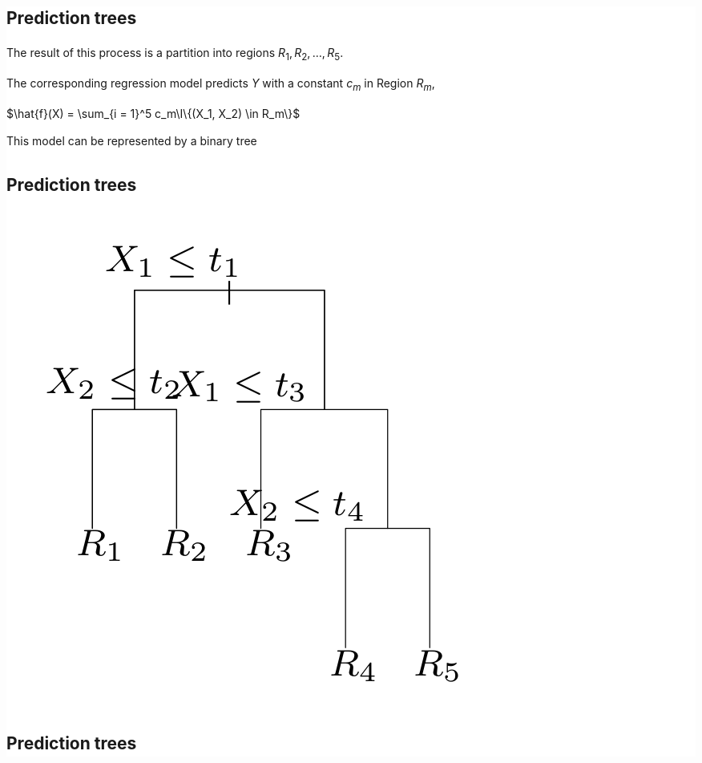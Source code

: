 ## Prediction trees ##

The result of this process is a partition into regions $R_1, R_2,
\dots, R_5$.

The corresponding regression model predicts $Y$ with a constant $c_m$
in Region $R_m$,

$\hat{f}(X) = \sum_{i = 1}^5 c_m\I\{(X_1, X_2) \in R_m\}$

This model can be represented by a binary tree

## Prediction trees ##

![](trees_tree.png)

## Prediction trees ##

